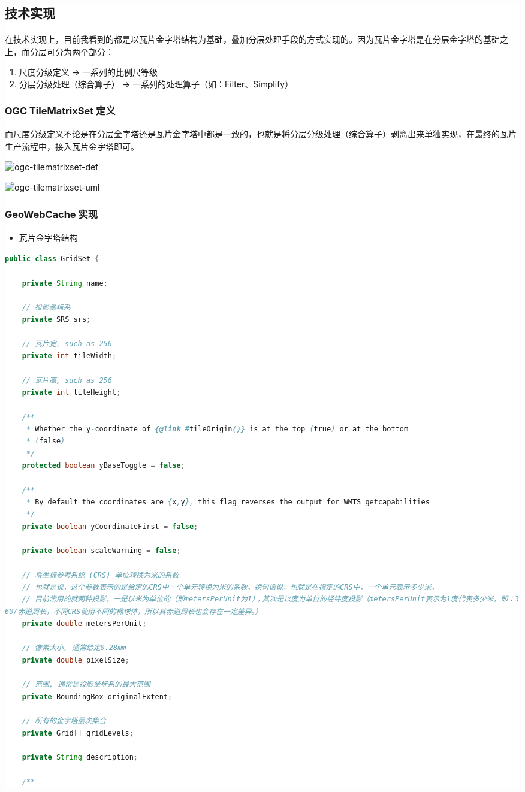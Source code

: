## 技术实现

在技术实现上，目前我看到的都是以瓦片金字塔结构为基础，叠加分层处理手段的方式实现的。因为瓦片金字塔是在分层金字塔的基础之上，而分层可分为两个部分：

1. 尺度分级定义 → 一系列的比例尺等级
2. 分层分级处理（综合算子） → 一系列的处理算子（如：Filter、Simplify）

### OGC TileMatrixSet 定义

而尺度分级定义不论是在分层金字塔还是瓦片金字塔中都是一致的，也就是将分层分级处理（综合算子）剥离出来单独实现，在最终的瓦片生产流程中，接入瓦片金字塔即可。

![ogc-tilematrixset-def](https://zhou-fuyi.github.io/picx-images-hosting/ogc-tilematrixset-def.1e8eusx720.webp)

![ogc-tilematrixset-uml](https://zhou-fuyi.github.io/picx-images-hosting/ogc-tilematrixset-uml.8ad2ezgh6a.webp)

### GeoWebCache 实现

- 瓦片金字塔结构

```java
public class GridSet {
	
    private String name;

    // 投影坐标系
    private SRS srs;

    // 瓦片宽, such as 256
    private int tileWidth;

    // 瓦片高, such as 256
    private int tileHeight;

    /**
     * Whether the y-coordinate of {@link #tileOrigin()} is at the top (true) or at the bottom
     * (false)
     */
    protected boolean yBaseToggle = false;

    /**
     * By default the coordinates are {x,y}, this flag reverses the output for WMTS getcapabilities
     */
    private boolean yCoordinateFirst = false;

    private boolean scaleWarning = false;

    // 将坐标参考系统 (CRS) 单位转换为米的系数
    // 也就是说，这个参数表示的是给定的CRS中一个单元转换为米的系数。换句话说，也就是在指定的CRS中，一个单元表示多少米。
    // 目前常用的就两种投影，一是以米为单位的（即metersPerUnit为1）；其次是以度为单位的经纬度投影（metersPerUnit表示为1度代表多少米，即：360/赤道周长，不同CRS使用不同的椭球体，所以其赤道周长也会存在一定差异。）
    private double metersPerUnit;

    // 像素大小, 通常给定0.28mm
    private double pixelSize;

    // 范围, 通常是投影坐标系的最大范围
    private BoundingBox originalExtent;
 
    // 所有的金字塔层次集合
    private Grid[] gridLevels;

    private String description;

    /**
```